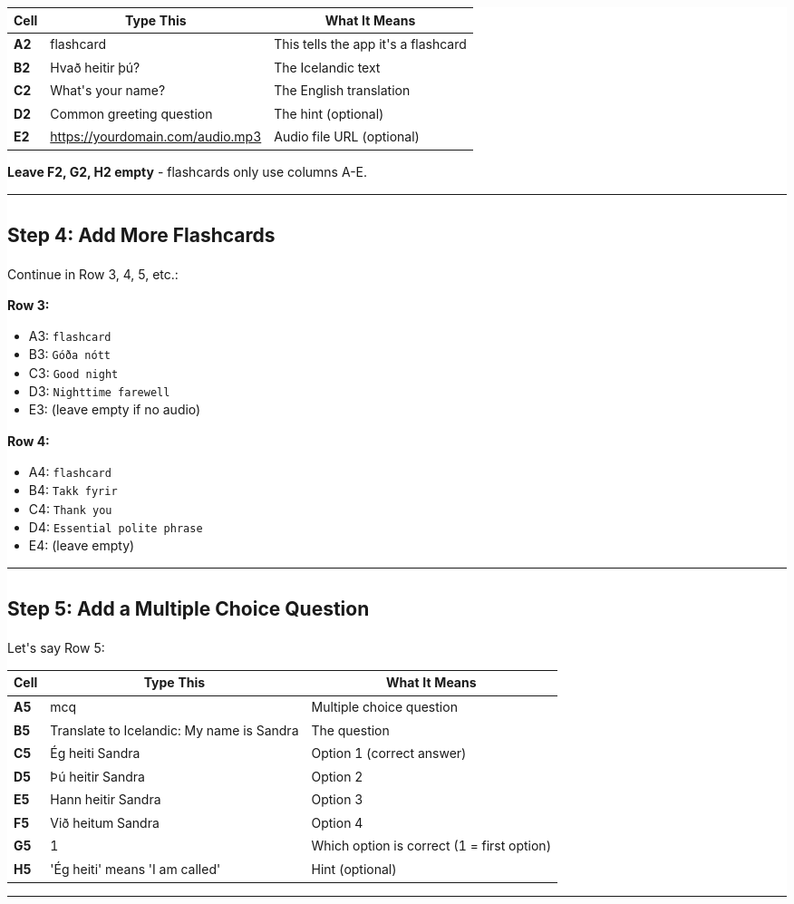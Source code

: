 | Cell | Type This | What It Means |
|------|-----------|---------------|
| **A2** | flashcard | This tells the app it's a flashcard |
| **B2** | Hvað heitir þú? | The Icelandic text |
| **C2** | What's your name? | The English translation |
| **D2** | Common greeting question | The hint (optional) |
| **E2** | https://yourdomain.com/audio.mp3 | Audio file URL (optional) |

**Leave F2, G2, H2 empty** - flashcards only use columns A-E.

---

## Step 4: Add More Flashcards

Continue in Row 3, 4, 5, etc.:

**Row 3:**
- A3: `flashcard`
- B3: `Góða nótt`
- C3: `Good night`
- D3: `Nighttime farewell`
- E3: (leave empty if no audio)

**Row 4:**
- A4: `flashcard`
- B4: `Takk fyrir`
- C4: `Thank you`
- D4: `Essential polite phrase`
- E4: (leave empty)

---

## Step 5: Add a Multiple Choice Question

Let's say Row 5:

| Cell | Type This | What It Means |
|------|-----------|---------------|
| **A5** | mcq | Multiple choice question |
| **B5** | Translate to Icelandic: My name is Sandra | The question |
| **C5** | Ég heiti Sandra | Option 1 (correct answer) |
| **D5** | Þú heitir Sandra | Option 2 |
| **E5** | Hann heitir Sandra | Option 3 |
| **F5** | Við heitum Sandra | Option 4 |
| **G5** | 1 | Which option is correct (1 = first option) |
| **H5** | 'Ég heiti' means 'I am called' | Hint (optional) |

---
